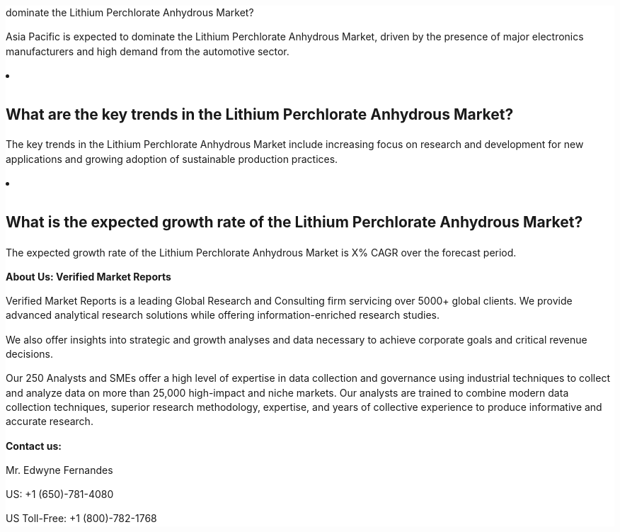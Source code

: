 dominate the Lithium Perchlorate Anhydrous Market?</h2> <p>Asia Pacific is expected to dominate the Lithium Perchlorate Anhydrous Market, driven by the presence of major electronics manufacturers and high demand from the automotive sector.</p> </li> <li> <h2>What are the key trends in the Lithium Perchlorate Anhydrous Market?</h2> <p>The key trends in the Lithium Perchlorate Anhydrous Market include increasing focus on research and development for new applications and growing adoption of sustainable production practices.</p> </li> <li> <h2>What is the expected growth rate of the Lithium Perchlorate Anhydrous Market?</h2> <p>The expected growth rate of the Lithium Perchlorate Anhydrous Market is X% CAGR over the forecast period.</p> </li> </ol></body></html></h3><p id="" class=""><strong>About Us: Verified Market Reports</strong></p><p id="" class="">Verified Market Reports is a leading Global Research and Consulting firm servicing over 5000+ global clients. We provide advanced analytical research solutions while offering information-enriched research studies.</p><p id="" class="">We also offer insights into strategic and growth analyses and data necessary to achieve corporate goals and critical revenue decisions.</p><p id="" class="">Our 250 Analysts and SMEs offer a high level of expertise in data collection and governance using industrial techniques to collect and analyze data on more than 25,000 high-impact and niche markets. Our analysts are trained to combine modern data collection techniques, superior research methodology, expertise, and years of collective experience to produce informative and accurate research.</p><p id="" class=""><strong>Contact us:</strong></p><p id="" class="">Mr. Edwyne Fernandes</p><p id="" class="">US: +1 (650)-781-4080</p><p id="" class="">US Toll-Free: +1 (800)-782-1768</p>

